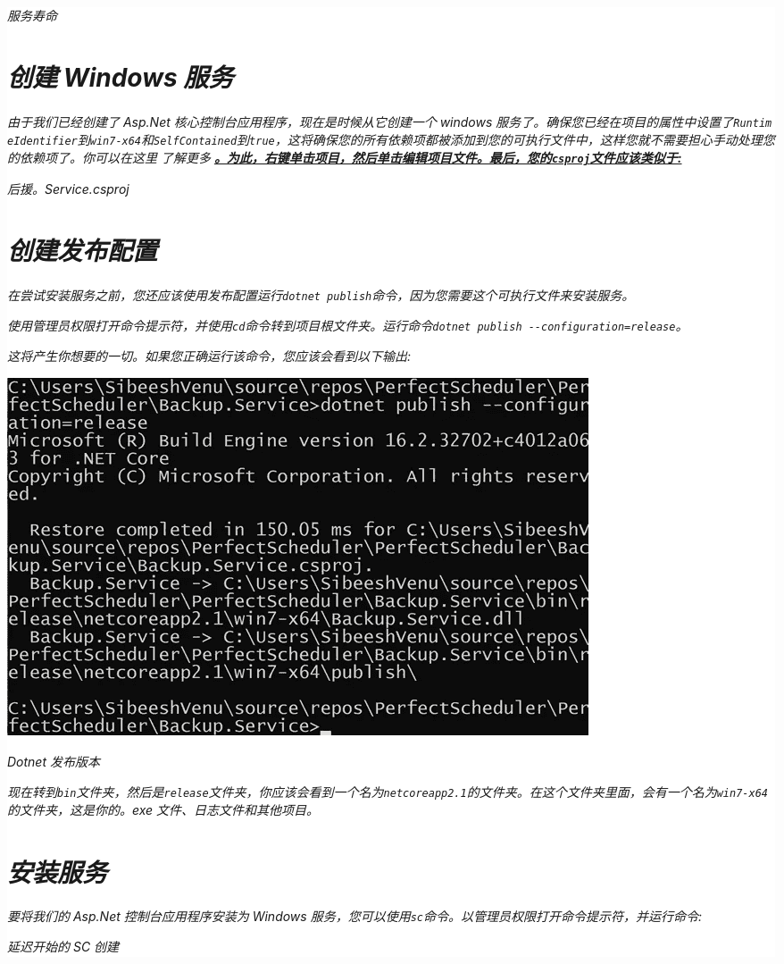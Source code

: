 *服务寿命*

# *创建 Windows 服务*

*由于我们已经创建了 Asp.Net 核心控制台应用程序，现在是时候从它创建一个 windows 服务了。确保您已经在项目的属性中设置了`RuntimeIdentifier`到`win7-x64`和`SelfContained`到`true`，这将确保您的所有依赖项都被添加到您的可执行文件中，这样您就不需要担心手动处理您的依赖项了。你可以在这里 了解更多 [**。为此，右键单击项目，然后单击编辑项目文件。最后，您的`csproj`文件应该类似于:**](https://docs.microsoft.com/en-us/dotnet/core/deploying/#self-contained-deployments-scd)*

*后援。Service.csproj*

# *创建发布配置*

*在尝试安装服务之前，您还应该使用发布配置运行`dotnet publish`命令，因为您需要这个可执行文件来安装服务。*

*使用管理员权限打开命令提示符，并使用`cd`命令转到项目根文件夹。运行命令`dotnet publish --configuration=release`。*

*这将产生你想要的一切。如果您正确运行该命令，您应该会看到以下输出:*

*![](img/e0661956d44f61e516c67674ad785346.png)*

*Dotnet 发布版本*

*现在转到`bin`文件夹，然后是`release`文件夹，你应该会看到一个名为`netcoreapp2.1`的文件夹。在这个文件夹里面，会有一个名为`win7-x64`的文件夹，这是你的。exe 文件、日志文件和其他项目。*

# *安装服务*

*要将我们的 Asp.Net 控制台应用程序安装为 Windows 服务，您可以使用`sc`命令。以管理员权限打开命令提示符，并运行命令:*

*延迟开始的 SC 创建*
